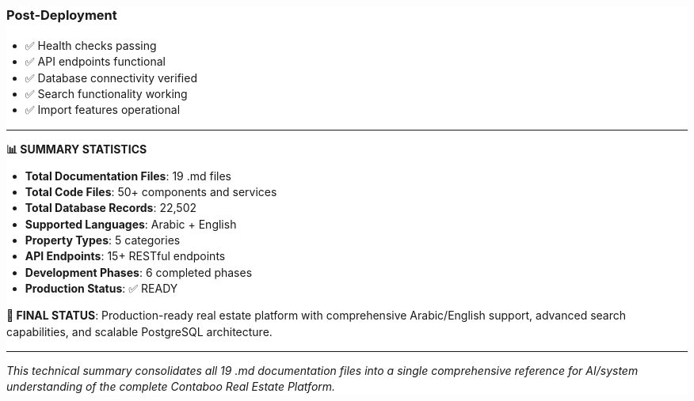 ### **Post-Deployment**
- ✅ Health checks passing
- ✅ API endpoints functional
- ✅ Database connectivity verified
- ✅ Search functionality working
- ✅ Import features operational

---

**📊 SUMMARY STATISTICS**
- **Total Documentation Files**: 19 .md files
- **Total Code Files**: 50+ components and services
- **Total Database Records**: 22,502
- **Supported Languages**: Arabic + English
- **Property Types**: 5 categories
- **API Endpoints**: 15+ RESTful endpoints
- **Development Phases**: 6 completed phases
- **Production Status**: ✅ READY

**🎯 FINAL STATUS**: Production-ready real estate platform with comprehensive Arabic/English support, advanced search capabilities, and scalable PostgreSQL architecture.

---

*This technical summary consolidates all 19 .md documentation files into a single comprehensive reference for AI/system understanding of the complete Contaboo Real Estate Platform.*
